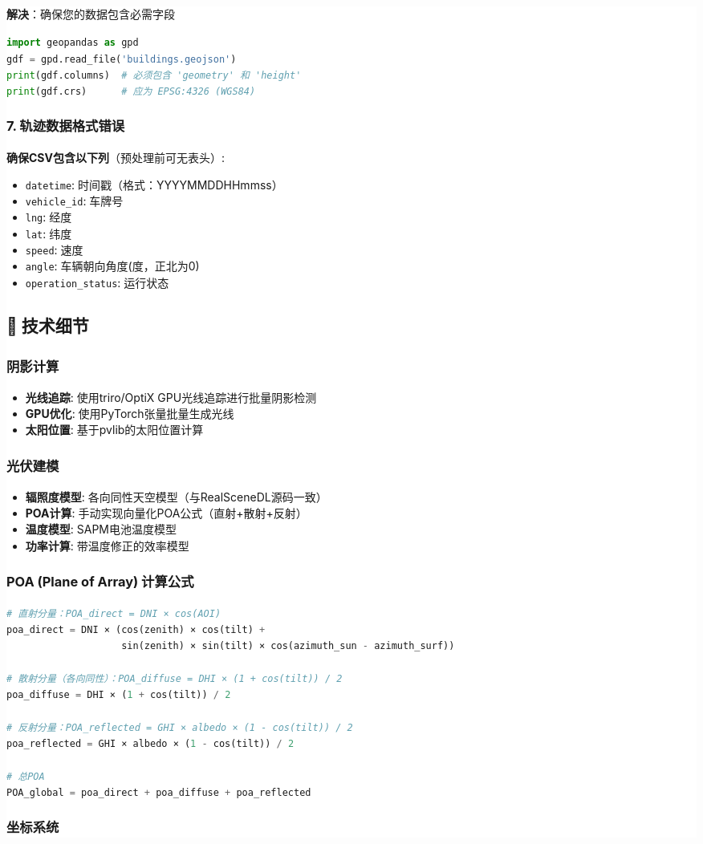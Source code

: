 **解决**：确保您的数据包含必需字段

```python
import geopandas as gpd
gdf = gpd.read_file('buildings.geojson')
print(gdf.columns)  # 必须包含 'geometry' 和 'height'
print(gdf.crs)      # 应为 EPSG:4326 (WGS84)
```

### 7. 轨迹数据格式错误

**确保CSV包含以下列**（预处理前可无表头）:
- `datetime`: 时间戳（格式：YYYYMMDDHHmmss）
- `vehicle_id`: 车牌号
- `lng`: 经度
- `lat`: 纬度
- `speed`: 速度
- `angle`: 车辆朝向角度(度，正北为0)
- `operation_status`: 运行状态

## 🔬 技术细节

### 阴影计算

- **光线追踪**: 使用triro/OptiX GPU光线追踪进行批量阴影检测
- **GPU优化**: 使用PyTorch张量批量生成光线
- **太阳位置**: 基于pvlib的太阳位置计算

### 光伏建模

- **辐照度模型**: 各向同性天空模型（与RealSceneDL源码一致）
- **POA计算**: 手动实现向量化POA公式（直射+散射+反射）
- **温度模型**: SAPM电池温度模型
- **功率计算**: 带温度修正的效率模型

### POA (Plane of Array) 计算公式

```python
# 直射分量：POA_direct = DNI × cos(AOI)
poa_direct = DNI × (cos(zenith) × cos(tilt) +
                    sin(zenith) × sin(tilt) × cos(azimuth_sun - azimuth_surf))

# 散射分量（各向同性）：POA_diffuse = DHI × (1 + cos(tilt)) / 2
poa_diffuse = DHI × (1 + cos(tilt)) / 2

# 反射分量：POA_reflected = GHI × albedo × (1 - cos(tilt)) / 2
poa_reflected = GHI × albedo × (1 - cos(tilt)) / 2

# 总POA
POA_global = poa_direct + poa_diffuse + poa_reflected
```

### 坐标系统
